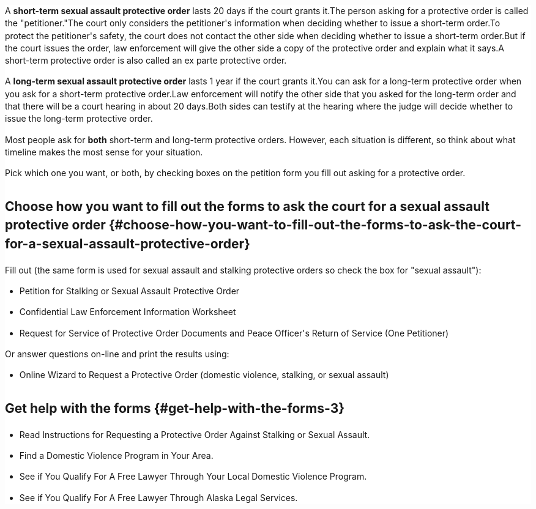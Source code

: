 A **short-term sexual assault protective order** lasts 20 days if the
court grants it.The person asking for a protective order is called the
"petitioner."The court only considers the petitioner's information when
deciding whether to issue a short-term order.To protect the petitioner's
safety, the court does not contact the other side when deciding whether
to issue a short-term order.But if the court issues the order, law
enforcement will give the other side a copy of the protective order and
explain what it says.A short-term protective order is also called an ex
parte protective order.

A **long-term sexual assault protective order** lasts 1 year if the
court grants it.You can ask for a long-term protective order when you
ask for a short-term protective order.Law enforcement will notify the
other side that you asked for the long-term order and that there will be
a court hearing in about 20 days.Both sides can testify at the hearing
where the judge will decide whether to issue the long-term protective
order.

Most people ask for **both** short-term and long-term protective orders.
However, each situation is different, so think about what timeline makes
the most sense for your situation.

Pick which one you want, or both, by checking boxes on the petition form
you fill out asking for a protective order.

## Choose how you want to fill out the forms to ask the court for a sexual assault protective order {#choose-how-you-want-to-fill-out-the-forms-to-ask-the-court-for-a-sexual-assault-protective-order}

Fill out (the same form is used for sexual assault and stalking
protective orders so check the box for "sexual assault"):

-   Petition for Stalking or Sexual Assault Protective Order

-   Confidential Law Enforcement Information Worksheet

-   Request for Service of Protective Order Documents and Peace
    Officer's Return of Service (One Petitioner)

Or answer questions on-line and print the results using:

-   Online Wizard to Request a Protective Order (domestic violence,
    stalking, or sexual assault)

## Get help with the forms {#get-help-with-the-forms-3}

-   Read Instructions for Requesting a Protective Order Against Stalking
    or Sexual Assault.

-   Find a Domestic Violence Program in Your Area.

-   See if You Qualify For A Free Lawyer Through Your Local Domestic
    Violence Program.

-   See if You Qualify For A Free Lawyer Through Alaska Legal Services.
